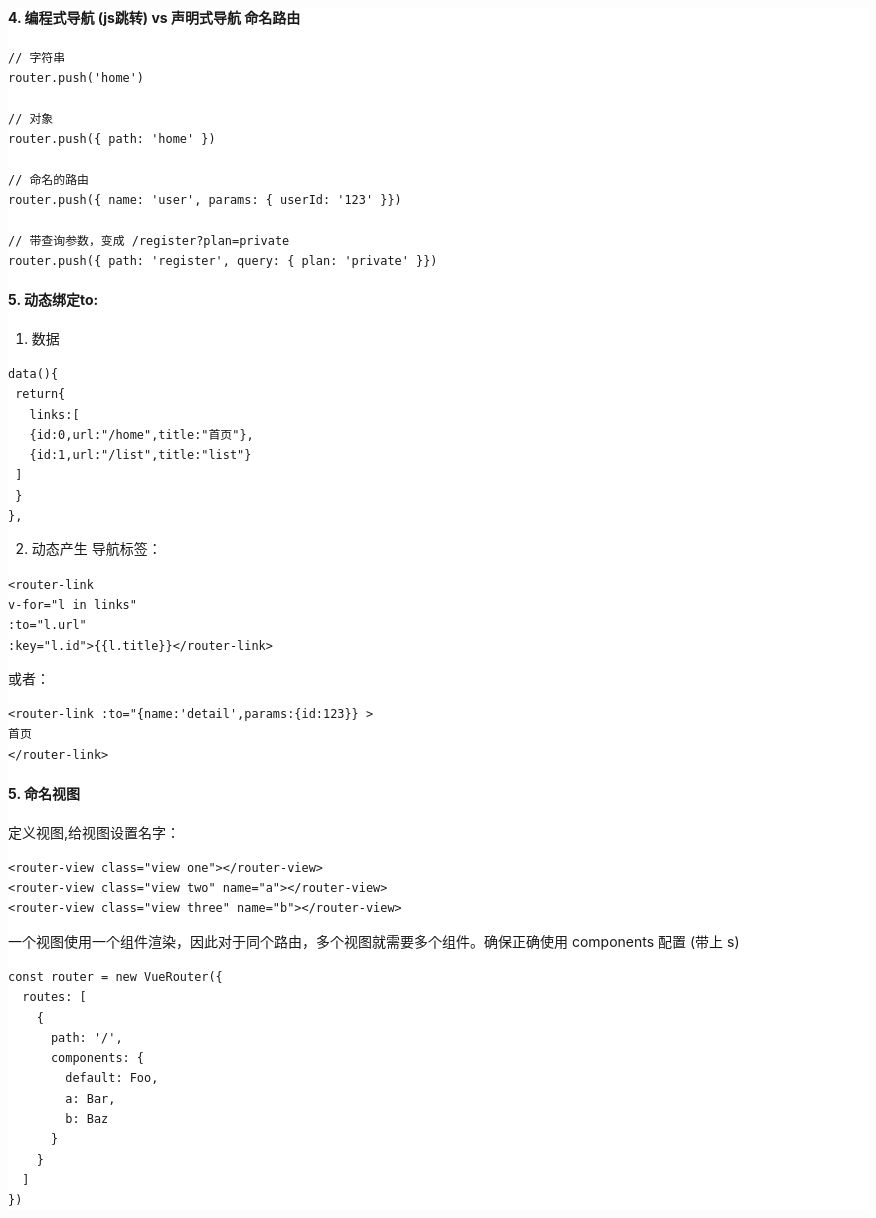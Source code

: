 
#### 4. 编程式导航 (js跳转) vs 声明式导航<router-link> 命名路由
```
// 字符串
router.push('home')

// 对象
router.push({ path: 'home' })

// 命名的路由
router.push({ name: 'user', params: { userId: '123' }})

// 带查询参数，变成 /register?plan=private
router.push({ path: 'register', query: { plan: 'private' }})
```

#### 5. 动态绑定to:
1. 数据
```
data(){
 return{
   links:[
   {id:0,url:"/home",title:"首页"},
   {id:1,url:"/list",title:"list"}
 ]
 }
},
```
2. 动态产生 导航标签：
```
<router-link 
v-for="l in links" 
:to="l.url" 
:key="l.id">{{l.title}}</router-link>
```

或者：
```
<router-link :to="{name:'detail',params:{id:123}} >
首页
</router-link>
```


#### 5. 命名视图

定义视图,给视图设置名字：
```
<router-view class="view one"></router-view>
<router-view class="view two" name="a"></router-view>
<router-view class="view three" name="b"></router-view>
```
一个视图使用一个组件渲染，因此对于同个路由，多个视图就需要多个组件。确保正确使用 components 配置 (带上 s)
```
const router = new VueRouter({
  routes: [
    {
      path: '/',
      components: {
        default: Foo,
        a: Bar,
        b: Baz
      }
    }
  ]
})
```
